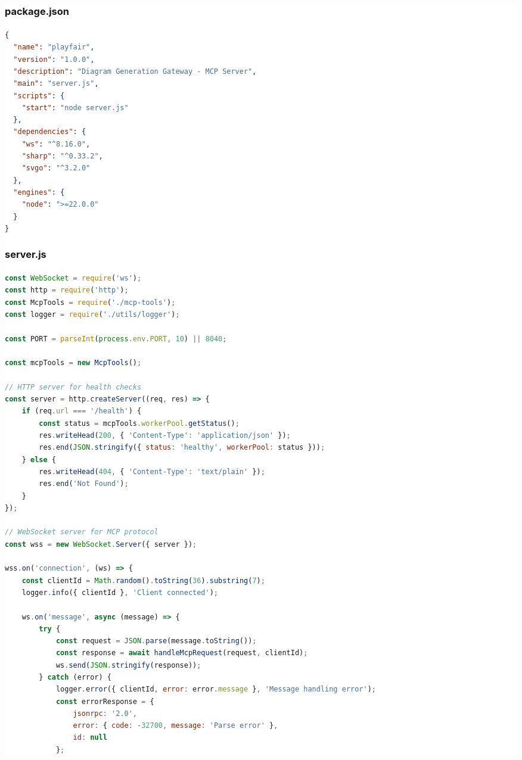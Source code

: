 ### package.json
```json
{
  "name": "playfair",
  "version": "1.0.0",
  "description": "Diagram Generation Gateway - MCP Server",
  "main": "server.js",
  "scripts": {
    "start": "node server.js"
  },
  "dependencies": {
    "ws": "^8.16.0",
    "sharp": "^0.33.2",
    "svgo": "^3.2.0"
  },
  "engines": {
    "node": ">=22.0.0"
  }
}
```

### server.js
```javascript
const WebSocket = require('ws');
const http = require('http');
const McpTools = require('./mcp-tools');
const logger = require('./utils/logger');

const PORT = parseInt(process.env.PORT, 10) || 8040;

const mcpTools = new McpTools();

// HTTP server for health checks
const server = http.createServer((req, res) => {
    if (req.url === '/health') {
        const status = mcpTools.workerPool.getStatus();
        res.writeHead(200, { 'Content-Type': 'application/json' });
        res.end(JSON.stringify({ status: 'healthy', workerPool: status }));
    } else {
        res.writeHead(404, { 'Content-Type': 'text/plain' });
        res.end('Not Found');
    }
});

// WebSocket server for MCP protocol
const wss = new WebSocket.Server({ server });

wss.on('connection', (ws) => {
    const clientId = Math.random().toString(36).substring(7);
    logger.info({ clientId }, 'Client connected');

    ws.on('message', async (message) => {
        try {
            const request = JSON.parse(message.toString());
            const response = await handleMcpRequest(request, clientId);
            ws.send(JSON.stringify(response));
        } catch (error) {
            logger.error({ clientId, error: error.message }, 'Message handling error');
            const errorResponse = {
                jsonrpc: '2.0',
                error: { code: -32700, message: 'Parse error' },
                id: null
            };
```